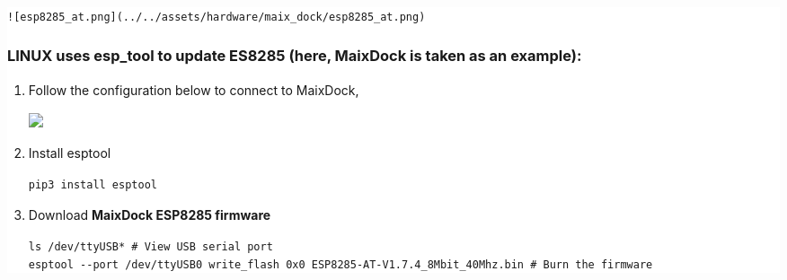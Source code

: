     ![esp8285_at.png](../../assets/hardware/maix_dock/esp8285_at.png)

### LINUX uses esp_tool to update ES8285 (here, MaixDock is taken as an example):


1. Follow the configuration below to connect to MaixDock,

    ![](../../assets/hardware/maix_dock/sipeed_maix_dock_m1w_2.png)

2. Install esptool

    ```shell
    pip3 install esptool
    ```

3. Download **MaixDock ESP8285 firmware**

    ```shell
    ls /dev/ttyUSB* # View USB serial port
    esptool --port /dev/ttyUSB0 write_flash 0x0 ESP8285-AT-V1.7.4_8Mbit_40Mhz.bin # Burn the firmware
    ```
